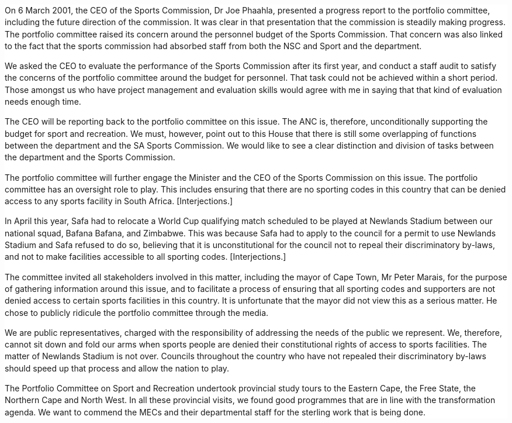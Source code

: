 On 6 March 2001, the CEO of the Sports Commission, Dr Joe Phaahla,
presented a progress report to the portfolio committee, including the
future direction of the commission. It was clear in that presentation that
the commission is steadily making progress. The portfolio committee raised
its concern around the personnel budget of the Sports Commission. That
concern was also linked to the fact that the sports commission had absorbed
staff from both the NSC and Sport and the department.

We asked the CEO to evaluate the performance of the Sports Commission after
its first year, and conduct a staff audit to satisfy the concerns of the
portfolio committee around the budget for personnel. That task could not be
achieved within a short period. Those amongst us who have project
management and evaluation skills would agree with me in saying that that
kind of evaluation needs enough time.

The CEO will be reporting back to the portfolio committee on this issue.
The ANC is, therefore, unconditionally supporting the budget for sport and
recreation. We must, however, point out to this House that there is still
some overlapping of functions between the department and the SA Sports
Commission. We would like to see a clear distinction and division of tasks
between the department and the Sports Commission.

The portfolio committee will further engage the Minister and the CEO of the
Sports Commission on this issue. The portfolio committee has an oversight
role to play. This includes ensuring that there are no sporting codes in
this country that can be denied access to any sports facility in South
Africa. [Interjections.]

In April this year, Safa had to relocate a World Cup qualifying match
scheduled to be played at Newlands Stadium between our national squad,
Bafana Bafana, and Zimbabwe. This was because Safa had to apply to the
council for a permit to use Newlands Stadium and Safa refused to do so,
believing that it is unconstitutional for the council not to repeal their
discriminatory by-laws, and not to make facilities accessible to all
sporting codes. [Interjections.]

The committee invited all stakeholders involved in this matter, including
the mayor of Cape Town, Mr Peter Marais, for the purpose of gathering
information around this issue, and to facilitate a process of ensuring that
all sporting codes and supporters are not denied access to certain sports
facilities in this country. It is unfortunate that the mayor did not view
this as a serious matter. He chose to publicly ridicule the portfolio
committee through the media.

We are public representatives, charged with the responsibility of
addressing the needs of the public we represent. We, therefore, cannot sit
down and fold our arms when sports people are denied their constitutional
rights of access to sports facilities. The matter of Newlands Stadium is
not over. Councils throughout the country who have not repealed their
discriminatory by-laws should speed up that process and allow the nation to
play.

The Portfolio Committee on Sport and Recreation undertook provincial study
tours to the Eastern Cape, the Free State, the Northern Cape and North
West. In all these provincial visits, we found good programmes that are in
line with the transformation agenda. We want to commend the MECs and their
departmental staff for the sterling work that is being done.

